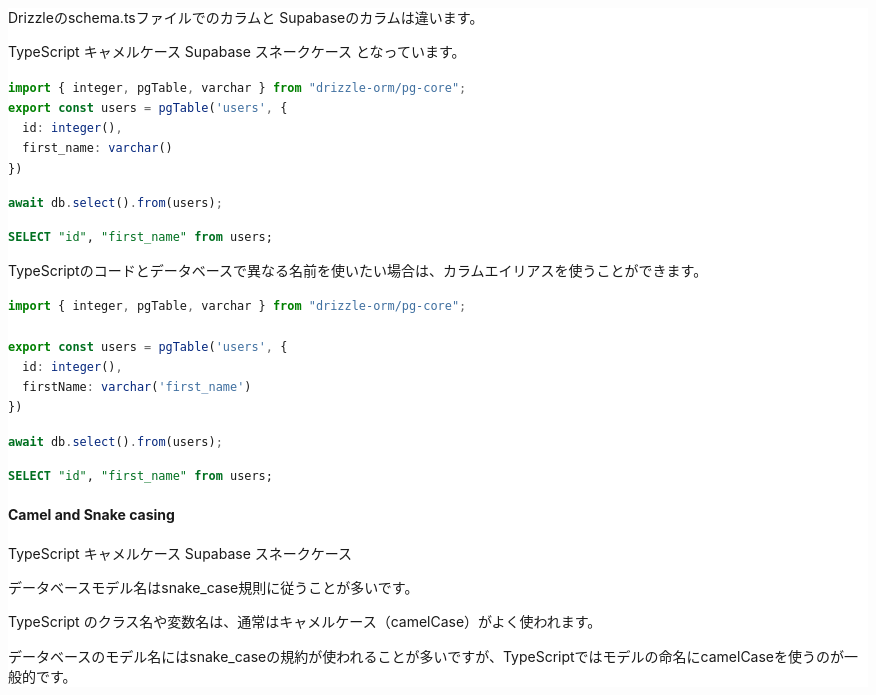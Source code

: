 Drizzleのschema.tsファイルでのカラムと
Supabaseのカラムは違います。

TypeScript		キャメルケース
Supabase		スネークケース
となっています。

```schema.ts
import { integer, pgTable, varchar } from "drizzle-orm/pg-core";
export const users = pgTable('users', {
  id: integer(),
  first_name: varchar()
})

```

```query.ts
await db.select().from(users);

```

```sql
SELECT "id", "first_name" from users;

```

TypeScriptのコードとデータベースで異なる名前を使いたい場合は、カラムエイリアスを使うことができます。

```schema.ts
import { integer, pgTable, varchar } from "drizzle-orm/pg-core";

export const users = pgTable('users', {
  id: integer(),
  firstName: varchar('first_name')
})

```

```query.ts
await db.select().from(users);

```

```sql
SELECT "id", "first_name" from users;

```



#### Camel and Snake casing

TypeScript		キャメルケース
Supabase		スネークケース

データベースモデル名はsnake_case規則に従うことが多いです。

TypeScript のクラス名や変数名は、通常はキャメルケース（camelCase）がよく使われます。

データベースのモデル名にはsnake_caseの規約が使われることが多いですが、TypeScriptではモデルの命名にcamelCaseを使うのが一般的です。
